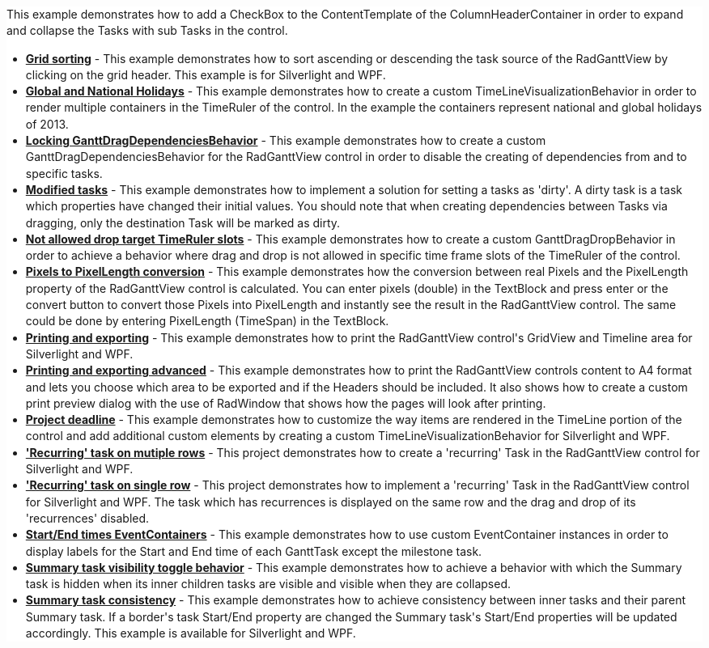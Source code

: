 This example demonstrates how to add a CheckBox to the ContentTemplate of the ColumnHeaderContainer in order to expand and collapse the Tasks with sub Tasks in the control.
* __[Grid sorting](https://github.com/telerik/xaml-sdk/tree/master/GanttView/GridSorting)__ - This example demonstrates how to sort ascending or descending the task source of the RadGanttView by clicking on the grid header. This example is for Silverlight and WPF.
* __[Global and National Holidays](https://github.com/telerik/xaml-sdk/tree/master/GanttView/HolidayEvents)__ - 
This example demonstrates how to create a custom TimeLineVisualizationBehavior in order to render multiple containers in the TimeRuler of the control. In the example the containers represent national and global holidays of 2013.
* __[Locking GanttDragDependenciesBehavior](https://github.com/telerik/xaml-sdk/tree/master/GanttView/LockingDragDependenciesBehavior)__ - 
This example demonstrates how to create a custom GanttDragDependenciesBehavior for the RadGanttView control in order to disable the creating of dependencies from and to specific tasks.
* __[Modified tasks](https://github.com/telerik/xaml-sdk/tree/master/GanttView/ModifiedTasks)__ - This example demonstrates how to implement a solution for setting a tasks as 'dirty'. A dirty task is a task which properties have changed their initial values. You should note that when creating dependencies between Tasks via dragging, only the destination Task will be marked as dirty.
* __[Not allowed drop target TimeRuler slots](https://github.com/telerik/xaml-sdk/tree/master/GanttView/NotAllowedTargetDropSlots)__ - 
This example demonstrates how to create a custom GanttDragDropBehavior in order to achieve a behavior where drag and drop is not allowed in specific time frame slots of the TimeRuler of the control.
* __[Pixels to PixelLength conversion](https://github.com/telerik/xaml-sdk/tree/master/GanttView/PixelsToPixelLengthConversion)__ - 
This example demonstrates how the conversion between real Pixels and the PixelLength property of the RadGanttView control is calculated. You can enter pixels (double) in the TextBlock and press enter or the convert button to convert those Pixels into PixelLength and instantly see the result in the RadGanttView control. The same could be done by entering PixelLength (TimeSpan) in the TextBlock.
* __[Printing and exporting](https://github.com/telerik/xaml-sdk/tree/master/GanttView/PrintingAndExporting)__ - This example demonstrates how to print the RadGanttView control's GridView and Timeline area for Silverlight and WPF.
* __[Printing and exporting advanced](https://github.com/telerik/xaml-sdk/tree/master/GanttView/PrintingAndExportingAdvanced)__ - This example demonstrates how to print the RadGanttView controls content to A4 format and lets you choose which area to be exported and if the Headers should be included. It also shows how to create a custom print preview dialog with the use of RadWindow that shows how the pages will look after printing.
* __[Project deadline](https://github.com/telerik/xaml-sdk/tree/master/GanttView/ProjectDeadline)__ - This example demonstrates how to customize the way items are rendered in the TimeLine portion of the control and add additional custom elements by creating a custom TimeLineVisualizationBehavior for Silverlight and WPF.
* __['Recurring' task on mutiple rows](https://github.com/telerik/xaml-sdk/tree/master/GanttView/RecurringTask)__ - 
This project demonstrates how to create a 'recurring' Task in the RadGanttView control for Silverlight and WPF.
* __['Recurring' task on single row](https://github.com/telerik/xaml-sdk/tree/master/GanttView/SameRowRecurringTask)__ - 
This project demonstrates how to implement a 'recurring' Task in the RadGanttView control for Silverlight and WPF. The task which has recurrences is displayed on the same row and the drag and drop of its 'recurrences' disabled.
* __[Start/End times EventContainers](https://github.com/telerik/xaml-sdk/tree/master/GanttView/StartEndEventContainers)__ - 
This example demonstrates how to use custom EventContainer instances in order to display labels for the Start and End time of each GanttTask except the milestone task.
* __[Summary task visibility toggle behavior](https://github.com/telerik/xaml-sdk/tree/master/GanttView/SummariesVisibilityToggle)__ - 
This example demonstrates how to achieve a behavior with which the Summary task is hidden when its inner children tasks are visible and visible when they are collapsed.
* __[Summary task consistency](https://github.com/telerik/xaml-sdk/tree/master/GanttView/SummaryTaskConsistency)__ - This example demonstrates how to achieve consistency between inner tasks and their parent Summary task.  If a border's task Start/End property are changed the Summary task's Start/End properties will be updated accordingly. This example is available for Silverlight and WPF.
